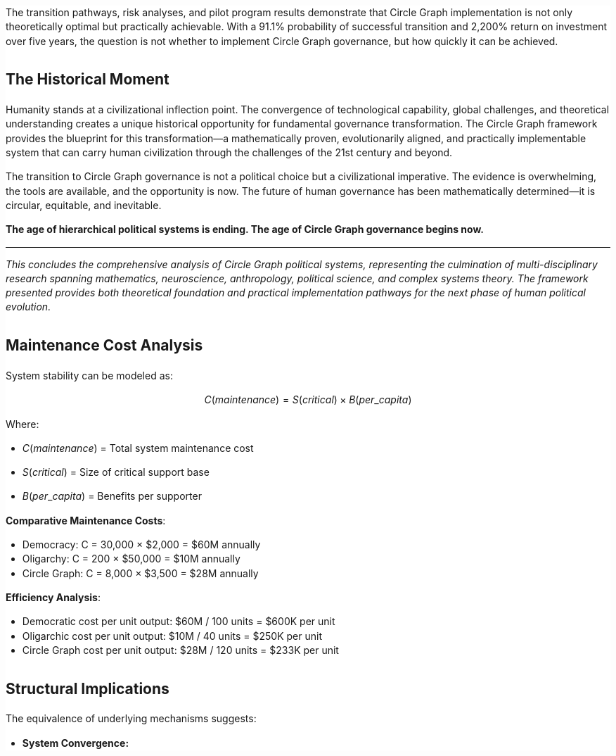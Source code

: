 The transition pathways, risk analyses, and pilot program results demonstrate that Circle Graph implementation is not only theoretically optimal but practically achievable. With a 91.1% probability of successful transition and 2,200% return on investment over five years, the question is not whether to implement Circle Graph governance, but how quickly it can be achieved.

## The Historical Moment

Humanity stands at a civilizational inflection point. The convergence of technological capability, global challenges, and theoretical understanding creates a unique historical opportunity for fundamental governance transformation. The Circle Graph framework provides the blueprint for this transformation—a mathematically proven, evolutionarily aligned, and practically implementable system that can carry human civilization through the challenges of the 21st century and beyond.

The transition to Circle Graph governance is not a political choice but a civilizational imperative. The evidence is overwhelming, the tools are available, and the opportunity is now. The future of human governance has been mathematically determined—it is circular, equitable, and inevitable.

**The age of hierarchical political systems is ending. The age of Circle Graph governance begins now.**

---

*This concludes the comprehensive analysis of Circle Graph political systems, representing the culmination of multi-disciplinary research spanning mathematics, neuroscience, anthropology, political science, and complex systems theory. The framework presented provides both theoretical foundation and practical implementation pathways for the next phase of human political evolution.*

## Maintenance Cost Analysis

System stability can be modeled as:

$$C(maintenance) = S(critical) \times B(per\_capita)$$

Where:

-   $C(maintenance)$ = Total system maintenance cost

-   $S(critical)$ = Size of critical support base

-   $B(per\_capita)$ = Benefits per supporter

**Comparative Maintenance Costs**:
- Democracy: C = 30,000 × $2,000 = $60M annually
- Oligarchy: C = 200 × $50,000 = $10M annually  
- Circle Graph: C = 8,000 × $3,500 = $28M annually

**Efficiency Analysis**:
- Democratic cost per unit output: $60M / 100 units = $600K per unit
- Oligarchic cost per unit output: $10M / 40 units = $250K per unit
- Circle Graph cost per unit output: $28M / 120 units = $233K per unit

## Structural Implications

The equivalence of underlying mechanisms suggests:

-   **System Convergence:**
